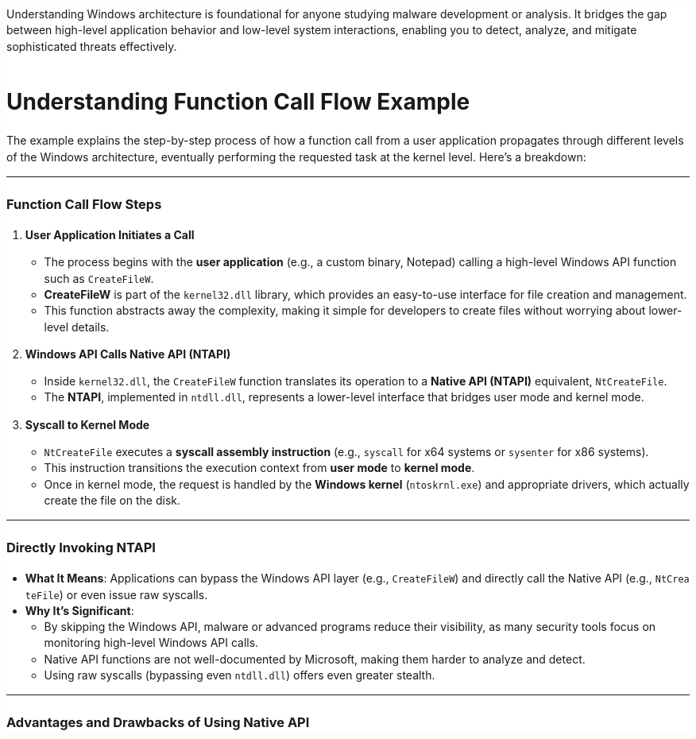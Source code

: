 Understanding Windows architecture is foundational for anyone studying malware development or analysis. It bridges the gap between high-level application behavior and low-level system interactions, enabling you to detect, analyze, and mitigate sophisticated threats effectively.

# **Understanding Function Call Flow Example**

The example explains the step-by-step process of how a function call from a user application propagates through different levels of the Windows architecture, eventually performing the requested task at the kernel level. Here’s a breakdown:

---

### **Function Call Flow Steps**

1. **User Application Initiates a Call**
    
    - The process begins with the **user application** (e.g., a custom binary, Notepad) calling a high-level Windows API function such as `CreateFileW`.
    - **CreateFileW** is part of the `kernel32.dll` library, which provides an easy-to-use interface for file creation and management.
    - This function abstracts away the complexity, making it simple for developers to create files without worrying about lower-level details.
2. **Windows API Calls Native API (NTAPI)**
    
    - Inside `kernel32.dll`, the `CreateFileW` function translates its operation to a **Native API (NTAPI)** equivalent, `NtCreateFile`.
    - The **NTAPI**, implemented in `ntdll.dll`, represents a lower-level interface that bridges user mode and kernel mode.
3. **Syscall to Kernel Mode**
    
    - `NtCreateFile` executes a **syscall assembly instruction** (e.g., `syscall` for x64 systems or `sysenter` for x86 systems).
    - This instruction transitions the execution context from **user mode** to **kernel mode**.
    - Once in kernel mode, the request is handled by the **Windows kernel** (`ntoskrnl.exe`) and appropriate drivers, which actually create the file on the disk.

---

### **Directly Invoking NTAPI**

- **What It Means**: Applications can bypass the Windows API layer (e.g., `CreateFileW`) and directly call the Native API (e.g., `NtCreateFile`) or even issue raw syscalls.
- **Why It’s Significant**:
    - By skipping the Windows API, malware or advanced programs reduce their visibility, as many security tools focus on monitoring high-level Windows API calls.
    - Native API functions are not well-documented by Microsoft, making them harder to analyze and detect.
    - Using raw syscalls (bypassing even `ntdll.dll`) offers even greater stealth.

---

### **Advantages and Drawbacks of Using Native API**
